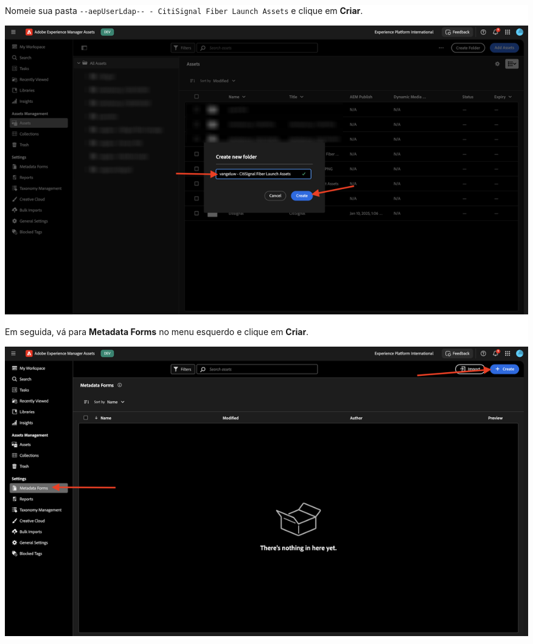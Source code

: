 Nomeie sua pasta `--aepUserLdap-- - CitiSignal Fiber Launch Assets` e clique em **Criar**.

![WF](./images/wfbaem4.png)

Em seguida, vá para **Metadata Forms** no menu esquerdo e clique em **Criar**.

![WF](./images/wfbaem5.png)
